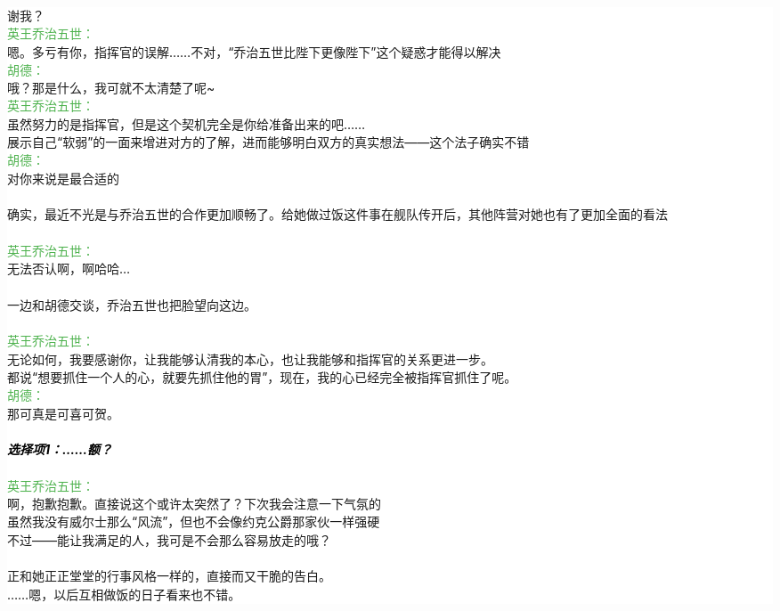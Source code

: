 谢我？<br/>
<span style="color:#4eb24e;">英王乔治五世：</span><br/>
嗯。多亏有你，指挥官的误解……不对，“乔治五世比陛下更像陛下”这个疑惑才能得以解决<br/>
<span style="color:#4eb24e;">胡德：</span><br/>
哦？那是什么，我可就不太清楚了呢~<br/>
<span style="color:#4eb24e;">英王乔治五世：</span><br/>
虽然努力的是指挥官，但是这个契机完全是你给准备出来的吧……<br/>
展示自己“软弱”的一面来增进对方的了解，进而能够明白双方的真实想法——这个法子确实不错<br/>
<span style="color:#4eb24e;">胡德：</span><br/>
对你来说是最合适的<br/>
<br/>
确实，最近不光是与乔治五世的合作更加顺畅了。给她做过饭这件事在舰队传开后，其他阵营对她也有了更加全面的看法<br/>
<br/>
<span style="color:#4eb24e;">英王乔治五世：</span><br/>
无法否认啊，啊哈哈…<br/>
<br/>
一边和胡德交谈，乔治五世也把脸望向这边。<br/>
<br/>
<span style="color:#4eb24e;">英王乔治五世：</span><br/>
无论如何，我要感谢你，让我能够认清我的本心，也让我能够和指挥官的关系更进一步。<br/>
都说“想要抓住一个人的心，就要先抓住他的胃”，现在，我的心已经完全被指挥官抓住了呢。<br/>
<span style="color:#4eb24e;">胡德：</span><br/>
那可真是可喜可贺。<br/>
<br/>
<i><b><span style="color:black;">选择项1：……额？</span></b></i><br/>
<br/>
<span style="color:#4eb24e;">英王乔治五世：</span><br/>
啊，抱歉抱歉。直接说这个或许太突然了？下次我会注意一下气氛的<br/>
虽然我没有威尔士那么“风流”，但也不会像约克公爵那家伙一样强硬<br/>
不过——能让我满足的人，我可是不会那么容易放走的哦？<br/>
<br/>
正和她正正堂堂的行事风格一样的，直接而又干脆的告白。<br/>
……嗯，以后互相做饭的日子看来也不错。<br/>
</p>
